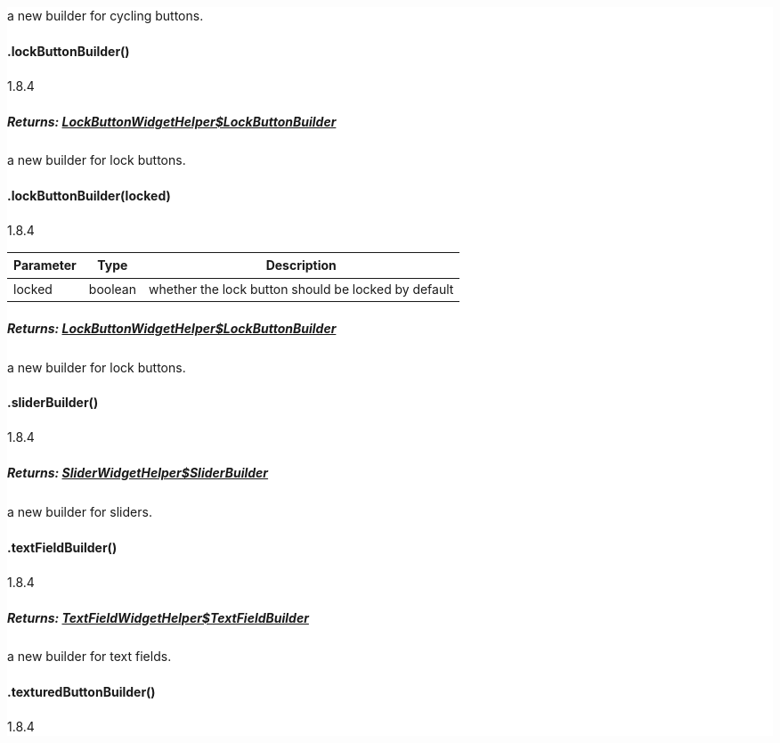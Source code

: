 a new builder for cycling buttons.



#### .lockButtonBuilder()

1.8.4


##### Returns: [LockButtonWidgetHelper$LockButtonBuilder](1.9.2/xyz/wagyourtail/jsmacros/client/api/helpers/screen/LockButtonWidgetHelper.LockButtonBuilder.html)

a new builder for lock buttons.



#### .lockButtonBuilder(locked)

1.8.4

| Parameter | Type | Description |
|---|---|---|
| locked | boolean | whether the lock button should be locked by default |

##### Returns: [LockButtonWidgetHelper$LockButtonBuilder](1.9.2/xyz/wagyourtail/jsmacros/client/api/helpers/screen/LockButtonWidgetHelper.LockButtonBuilder.html)

a new builder for lock buttons.



#### .sliderBuilder()

1.8.4


##### Returns: [SliderWidgetHelper$SliderBuilder](1.9.2/xyz/wagyourtail/jsmacros/client/api/helpers/screen/SliderWidgetHelper.SliderBuilder.html)

a new builder for sliders.



#### .textFieldBuilder()

1.8.4


##### Returns: [TextFieldWidgetHelper$TextFieldBuilder](1.9.2/xyz/wagyourtail/jsmacros/client/api/helpers/screen/TextFieldWidgetHelper.TextFieldBuilder.html)

a new builder for text fields.



#### .texturedButtonBuilder()

1.8.4
